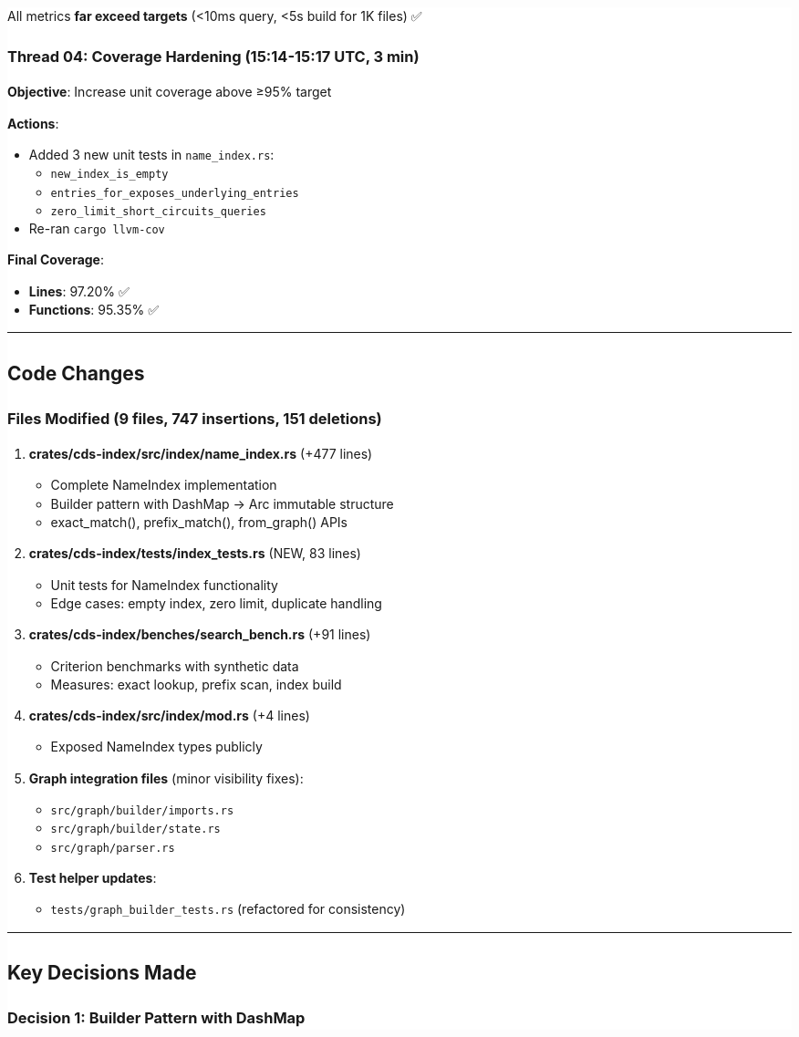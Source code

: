 All metrics **far exceed targets** (<10ms query, <5s build for 1K files) ✅

### Thread 04: Coverage Hardening (15:14-15:17 UTC, 3 min)

**Objective**: Increase unit coverage above ≥95% target

**Actions**:

- Added 3 new unit tests in `name_index.rs`:
  - `new_index_is_empty`
  - `entries_for_exposes_underlying_entries`
  - `zero_limit_short_circuits_queries`
- Re-ran `cargo llvm-cov`

**Final Coverage**:

- **Lines**: 97.20% ✅
- **Functions**: 95.35% ✅

---

## Code Changes

### Files Modified (9 files, 747 insertions, 151 deletions)

1. **crates/cds-index/src/index/name_index.rs** (+477 lines)
   - Complete NameIndex implementation
   - Builder pattern with DashMap → Arc immutable structure
   - exact_match(), prefix_match(), from_graph() APIs

2. **crates/cds-index/tests/index_tests.rs** (NEW, 83 lines)
   - Unit tests for NameIndex functionality
   - Edge cases: empty index, zero limit, duplicate handling

3. **crates/cds-index/benches/search_bench.rs** (+91 lines)
   - Criterion benchmarks with synthetic data
   - Measures: exact lookup, prefix scan, index build

4. **crates/cds-index/src/index/mod.rs** (+4 lines)
   - Exposed NameIndex types publicly

5. **Graph integration files** (minor visibility fixes):
   - `src/graph/builder/imports.rs`
   - `src/graph/builder/state.rs`
   - `src/graph/parser.rs`

6. **Test helper updates**:
   - `tests/graph_builder_tests.rs` (refactored for consistency)

---

## Key Decisions Made

### Decision 1: Builder Pattern with DashMap
